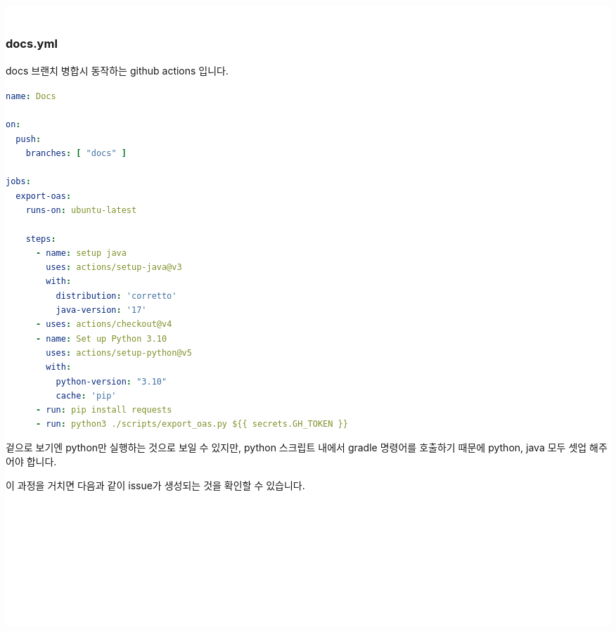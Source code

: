 <br/>

### docs.yml

docs 브랜치 병합시 동작하는 github actions 입니다.

~~~yml
name: Docs

on:
  push:
    branches: [ "docs" ]

jobs:
  export-oas:
    runs-on: ubuntu-latest

    steps:
      - name: setup java
        uses: actions/setup-java@v3
        with:
          distribution: 'corretto'
          java-version: '17'
      - uses: actions/checkout@v4
      - name: Set up Python 3.10
        uses: actions/setup-python@v5
        with:
          python-version: "3.10"
          cache: 'pip'
      - run: pip install requests
      - run: python3 ./scripts/export_oas.py ${{ secrets.GH_TOKEN }}
~~~

겉으로 보기엔 python만 실행하는 것으로 보일 수 있지만, python 스크립트 내에서 gradle 명령어를 호출하기 때문에 python, java 모두 셋업 해주어야 합니다.

이 과정을 거치면 다음과 같이 issue가 생성되는 것을 확인할 수 있습니다.  
![created-issue](./index.md)


<br/>

###
